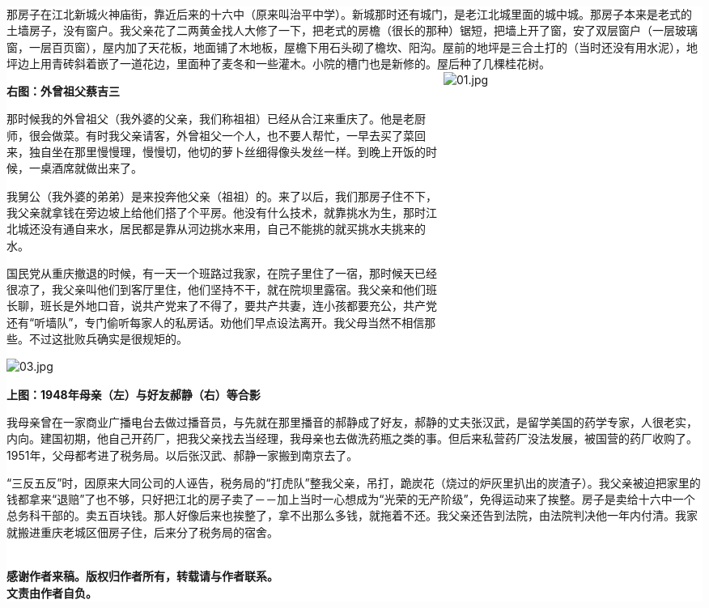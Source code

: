   那房子在江北新城火神庙街，靠近后来的十六中（原来叫治平中学）。新城那时还有城门，是老江北城里面的城中城。那房子本来是老式的土墙房子，没有窗户。我父亲花了二两黄金找人大修了一下，把老式的房檐（很长的那种）锯短，把墙上开了窗，安了双层窗户（一层玻璃窗，一层百页窗），屋内加了天花板，地面铺了木地板，屋檐下用石头砌了檐坎、阳沟。屋前的地坪是三合土打的（当时还没有用水泥），地坪边上用青砖斜着嵌了一道花边，里面种了麦冬和一些灌木。小院的槽门也是新修的。屋后种了几棵桂花树。
  <img align="right" alt="01.jpg" border="0" height="417" src="http://mjlsh.usc.cuhk.edu.hk/medias/contents/797/duanpian3/01.jpg" width="320"/>
 </p>
 <p>
  <strong>
   右图：外曾祖父蔡吉三
  </strong>
 </p>
 <p>
  那时候我的外曾祖父（我外婆的父亲，我们称祖祖）已经从合江来重庆了。他是老厨师，很会做菜。有时我父亲请客，外曾祖父一个人，也不要人帮忙，一早去买了菜回来，独自坐在那里慢慢理，慢慢切，他切的萝卜丝细得像头发丝一样。到晚上开饭的时候，一桌酒席就做出来了。
 </p>
 <p>
  我舅公（我外婆的弟弟）是来投奔他父亲（祖祖）的。来了以后，我们那房子住不下，我父亲就拿钱在旁边坡上给他们搭了个平房。他没有什么技术，就靠挑水为生，那时江北城还没有通自来水，居民都是靠从河边挑水来用，自己不能挑的就买挑水夫挑来的水。
 </p>
 <p>
  国民党从重庆撤退的时候，有一天一个班路过我家，在院子里住了一宿，那时候天已经很凉了，我父亲叫他们到客厅里住，他们坚持不干，就在院坝里露宿。我父亲和他们班长聊，班长是外地口音，说共产党来了不得了，要共产共妻，连小孩都要充公，共产党还有“听墙队”，专门偷听每家人的私房话。劝他们早点设法离开。我父母当然不相信那些。不过这批败兵确实是很规矩的。
 </p>
 <p>
  <img align="top" alt="03.jpg" border="0" height="431" src="http://mjlsh.usc.cuhk.edu.hk/medias/contents/797/duanpian3/03.jpg" width="590"/>
 </p>
 <p>
  <strong>
   上图：1948年母亲（左）与好友郝静（右）等合影
  </strong>
 </p>
 <p>
  我母亲曾在一家商业广播电台去做过播音员，与先就在那里播音的郝静成了好友，郝静的丈夫张汉武，是留学美国的药学专家，人很老实，内向。建国初期，他自己开药厂，把我父亲找去当经理，我母亲也去做洗药瓶之类的事。但后来私营药厂没法发展，被国营的药厂收购了。1951年，父母都考进了税务局。以后张汉武、郝静一家搬到南京去了。
 </p>
 <p>
  “三反五反”时，因原来大同公司的人诬告，税务局的“打虎队”整我父亲，吊打，跪炭花（烧过的炉灰里扒出的炭渣子）。我父亲被迫把家里的钱都拿来“退赔”了也不够，只好把江北的房子卖了－－加上当时一心想成为“光荣的无产阶级”，免得运动来了挨整。房子是卖给十六中一个总务科干部的。卖五百块钱。那人好像后来也挨整了，拿不出那么多钱，就拖着不还。我父亲还告到法院，由法院判决他一年内付清。我家就搬进重庆老城区佃房子住，后来分了税务局的宿舍。
 </p>
 <p>
  <br/>
  <strong>
   感谢作者来稿。版权归作者所有，转载请与作者联系。
   <br/>
   文责由作者自负。
  </strong>
 </p>
</div>

